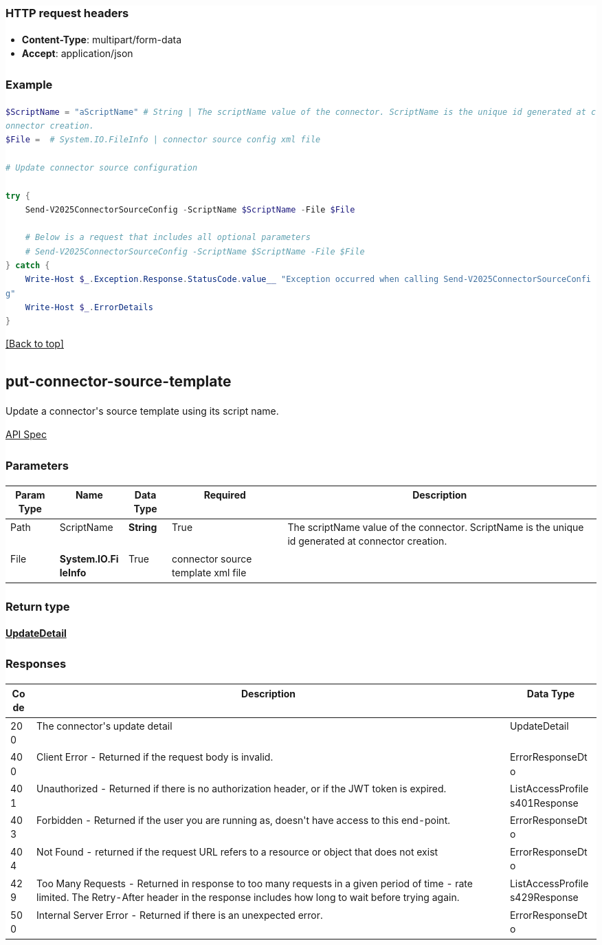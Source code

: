 ### HTTP request headers

- **Content-Type**: multipart/form-data
- **Accept**: application/json

### Example

```powershell
$ScriptName = "aScriptName" # String | The scriptName value of the connector. ScriptName is the unique id generated at connector creation.
$File =  # System.IO.FileInfo | connector source config xml file

# Update connector source configuration

try {
    Send-V2025ConnectorSourceConfig -ScriptName $ScriptName -File $File

    # Below is a request that includes all optional parameters
    # Send-V2025ConnectorSourceConfig -ScriptName $ScriptName -File $File
} catch {
    Write-Host $_.Exception.Response.StatusCode.value__ "Exception occurred when calling Send-V2025ConnectorSourceConfig"
    Write-Host $_.ErrorDetails
}
```

[[Back to top]](#)

## put-connector-source-template

Update a connector's source template using its script name.

[API Spec](https://developer.sailpoint.com/docs/api/v2025/put-connector-source-template)

### Parameters

| Param Type | Name | Data Type | Required | Description |
| --- | --- | --- | --- | --- |
| Path | ScriptName | **String** | True | The scriptName value of the connector. ScriptName is the unique id generated at connector creation. |
| File | **System.IO.FileInfo** | True | connector source template xml file |

### Return type

[**UpdateDetail**](../models/update-detail)

### Responses

| Code | Description | Data Type |
| --- | --- | --- |
| 200 | The connector&#39;s update detail | UpdateDetail |
| 400 | Client Error - Returned if the request body is invalid. | ErrorResponseDto |
| 401 | Unauthorized - Returned if there is no authorization header, or if the JWT token is expired. | ListAccessProfiles401Response |
| 403 | Forbidden - Returned if the user you are running as, doesn&#39;t have access to this end-point. | ErrorResponseDto |
| 404 | Not Found - returned if the request URL refers to a resource or object that does not exist | ErrorResponseDto |
| 429 | Too Many Requests - Returned in response to too many requests in a given period of time - rate limited. The Retry-After header in the response includes how long to wait before trying again. | ListAccessProfiles429Response |
| 500 | Internal Server Error - Returned if there is an unexpected error. | ErrorResponseDto |
